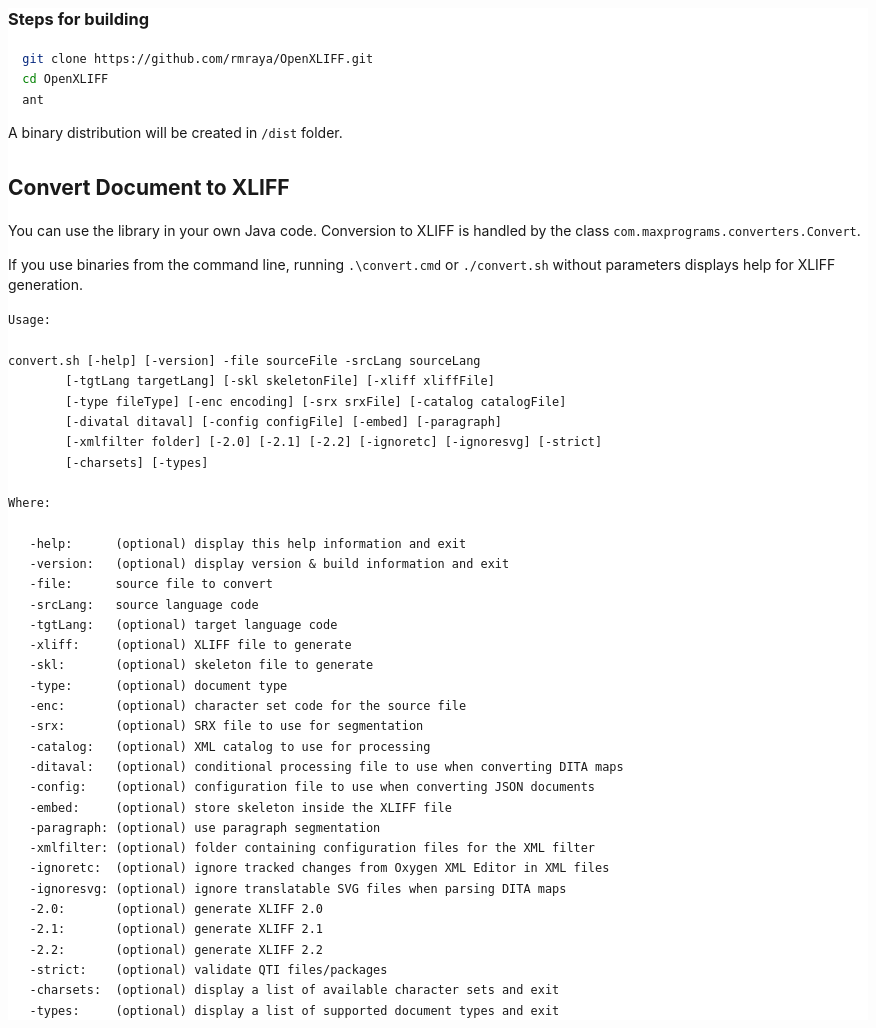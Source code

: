 ### Steps for building

``` bash
  git clone https://github.com/rmraya/OpenXLIFF.git
  cd OpenXLIFF
  ant
```

A binary distribution will be created in `/dist` folder.

## Convert Document to XLIFF

You can use the library in your own Java code. Conversion to XLIFF is handled by the class `com.maxprograms.converters.Convert`.

If you use binaries from the command line, running `.\convert.cmd` or `./convert.sh` without parameters displays help for XLIFF generation.

```text
Usage:

convert.sh [-help] [-version] -file sourceFile -srcLang sourceLang 
        [-tgtLang targetLang] [-skl skeletonFile] [-xliff xliffFile] 
        [-type fileType] [-enc encoding] [-srx srxFile] [-catalog catalogFile] 
        [-divatal ditaval] [-config configFile] [-embed] [-paragraph] 
        [-xmlfilter folder] [-2.0] [-2.1] [-2.2] [-ignoretc] [-ignoresvg] [-strict]
        [-charsets] [-types]

Where:

   -help:      (optional) display this help information and exit
   -version:   (optional) display version & build information and exit
   -file:      source file to convert
   -srcLang:   source language code
   -tgtLang:   (optional) target language code
   -xliff:     (optional) XLIFF file to generate
   -skl:       (optional) skeleton file to generate
   -type:      (optional) document type
   -enc:       (optional) character set code for the source file
   -srx:       (optional) SRX file to use for segmentation
   -catalog:   (optional) XML catalog to use for processing
   -ditaval:   (optional) conditional processing file to use when converting DITA maps
   -config:    (optional) configuration file to use when converting JSON documents
   -embed:     (optional) store skeleton inside the XLIFF file
   -paragraph: (optional) use paragraph segmentation
   -xmlfilter: (optional) folder containing configuration files for the XML filter
   -ignoretc:  (optional) ignore tracked changes from Oxygen XML Editor in XML files
   -ignoresvg: (optional) ignore translatable SVG files when parsing DITA maps
   -2.0:       (optional) generate XLIFF 2.0
   -2.1:       (optional) generate XLIFF 2.1
   -2.2:       (optional) generate XLIFF 2.2
   -strict:    (optional) validate QTI files/packages
   -charsets:  (optional) display a list of available character sets and exit
   -types:     (optional) display a list of supported document types and exit
```
